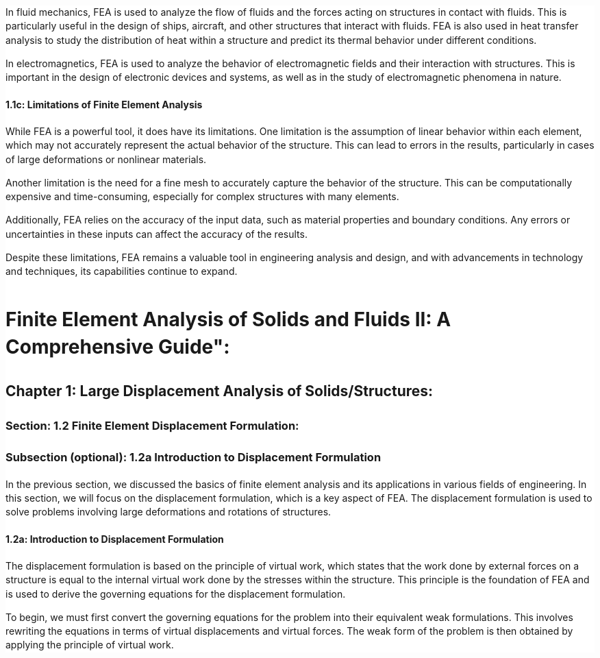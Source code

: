 In fluid mechanics, FEA is used to analyze the flow of fluids and the forces acting on structures in contact with fluids. This is particularly useful in the design of ships, aircraft, and other structures that interact with fluids. FEA is also used in heat transfer analysis to study the distribution of heat within a structure and predict its thermal behavior under different conditions.

In electromagnetics, FEA is used to analyze the behavior of electromagnetic fields and their interaction with structures. This is important in the design of electronic devices and systems, as well as in the study of electromagnetic phenomena in nature.

#### 1.1c: Limitations of Finite Element Analysis

While FEA is a powerful tool, it does have its limitations. One limitation is the assumption of linear behavior within each element, which may not accurately represent the actual behavior of the structure. This can lead to errors in the results, particularly in cases of large deformations or nonlinear materials.

Another limitation is the need for a fine mesh to accurately capture the behavior of the structure. This can be computationally expensive and time-consuming, especially for complex structures with many elements.

Additionally, FEA relies on the accuracy of the input data, such as material properties and boundary conditions. Any errors or uncertainties in these inputs can affect the accuracy of the results.

Despite these limitations, FEA remains a valuable tool in engineering analysis and design, and with advancements in technology and techniques, its capabilities continue to expand. 


# Finite Element Analysis of Solids and Fluids II: A Comprehensive Guide":

## Chapter 1: Large Displacement Analysis of Solids/Structures:

### Section: 1.2 Finite Element Displacement Formulation:

### Subsection (optional): 1.2a Introduction to Displacement Formulation

In the previous section, we discussed the basics of finite element analysis and its applications in various fields of engineering. In this section, we will focus on the displacement formulation, which is a key aspect of FEA. The displacement formulation is used to solve problems involving large deformations and rotations of structures.

#### 1.2a: Introduction to Displacement Formulation

The displacement formulation is based on the principle of virtual work, which states that the work done by external forces on a structure is equal to the internal virtual work done by the stresses within the structure. This principle is the foundation of FEA and is used to derive the governing equations for the displacement formulation.

To begin, we must first convert the governing equations for the problem into their equivalent weak formulations. This involves rewriting the equations in terms of virtual displacements and virtual forces. The weak form of the problem is then obtained by applying the principle of virtual work.
